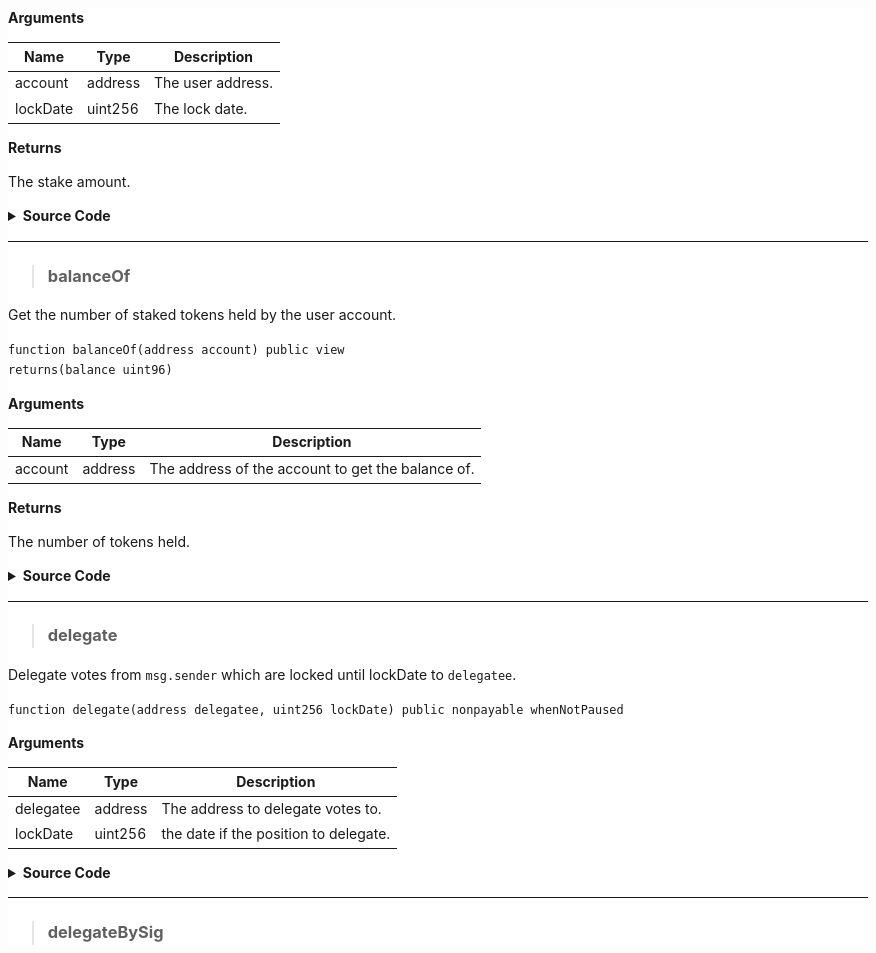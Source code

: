 **Arguments**

| Name        | Type           | Description  |
| ------------- |------------- | -----|
| account | address | The user address. | 
| lockDate | uint256 | The lock date. | 

**Returns**

The stake amount.

<details><summary><strong>Source Code</strong></summary></details>

---    

> ### balanceOf

Get the number of staked tokens held by the user account.

```solidity
function balanceOf(address account) public view
returns(balance uint96)
```

**Arguments**

| Name        | Type           | Description  |
| ------------- |------------- | -----|
| account | address | The address of the account to get the balance of. | 

**Returns**

The number of tokens held.

<details><summary><strong>Source Code</strong></summary></details>

---    

> ### delegate

Delegate votes from `msg.sender` which are locked until lockDate to `delegatee`.

```solidity
function delegate(address delegatee, uint256 lockDate) public nonpayable whenNotPaused 
```

**Arguments**

| Name        | Type           | Description  |
| ------------- |------------- | -----|
| delegatee | address | The address to delegate votes to. | 
| lockDate | uint256 | the date if the position to delegate. | 

<details><summary><strong>Source Code</strong></summary></details>

---    

> ### delegateBySig
